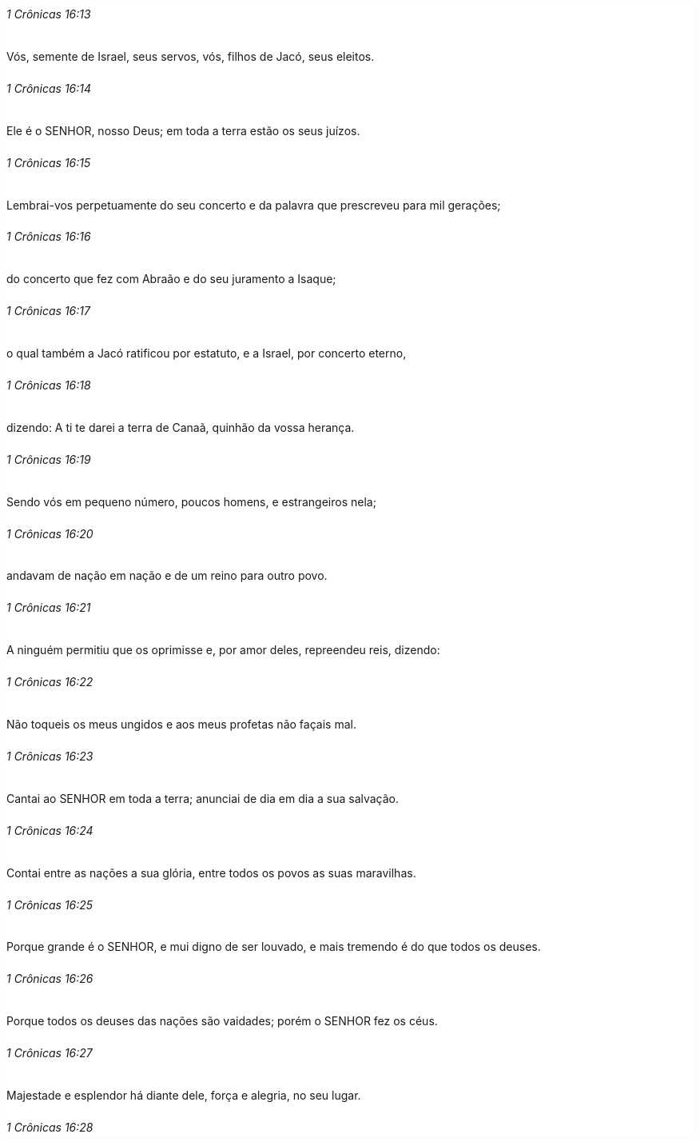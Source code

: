 ###### 1 Crônicas 16:13

Vós, semente de Israel, seus servos, vós, filhos de Jacó, seus eleitos.

###### 1 Crônicas 16:14

Ele é o SENHOR, nosso Deus; em toda a terra estão os seus juízos.

###### 1 Crônicas 16:15

Lembrai-vos perpetuamente do seu concerto e da palavra que prescreveu para mil gerações;

###### 1 Crônicas 16:16

do concerto que fez com Abraão e do seu juramento a Isaque;

###### 1 Crônicas 16:17

o qual também a Jacó ratificou por estatuto, e a Israel, por concerto eterno,

###### 1 Crônicas 16:18

dizendo: A ti te darei a terra de Canaã, quinhão da vossa herança.

###### 1 Crônicas 16:19

Sendo vós em pequeno número, poucos homens, e estrangeiros nela;

###### 1 Crônicas 16:20

andavam de nação em nação e de um reino para outro povo.

###### 1 Crônicas 16:21

A ninguém permitiu que os oprimisse e, por amor deles, repreendeu reis, dizendo:

###### 1 Crônicas 16:22

Não toqueis os meus ungidos e aos meus profetas não façais mal.

###### 1 Crônicas 16:23

Cantai ao SENHOR em toda a terra; anunciai de dia em dia a sua salvação.

###### 1 Crônicas 16:24

Contai entre as nações a sua glória, entre todos os povos as suas maravilhas.

###### 1 Crônicas 16:25

Porque grande é o SENHOR, e mui digno de ser louvado, e mais tremendo é do que todos os deuses.

###### 1 Crônicas 16:26

Porque todos os deuses das nações são vaidades; porém o SENHOR fez os céus.

###### 1 Crônicas 16:27

Majestade e esplendor há diante dele, força e alegria, no seu lugar.

###### 1 Crônicas 16:28
